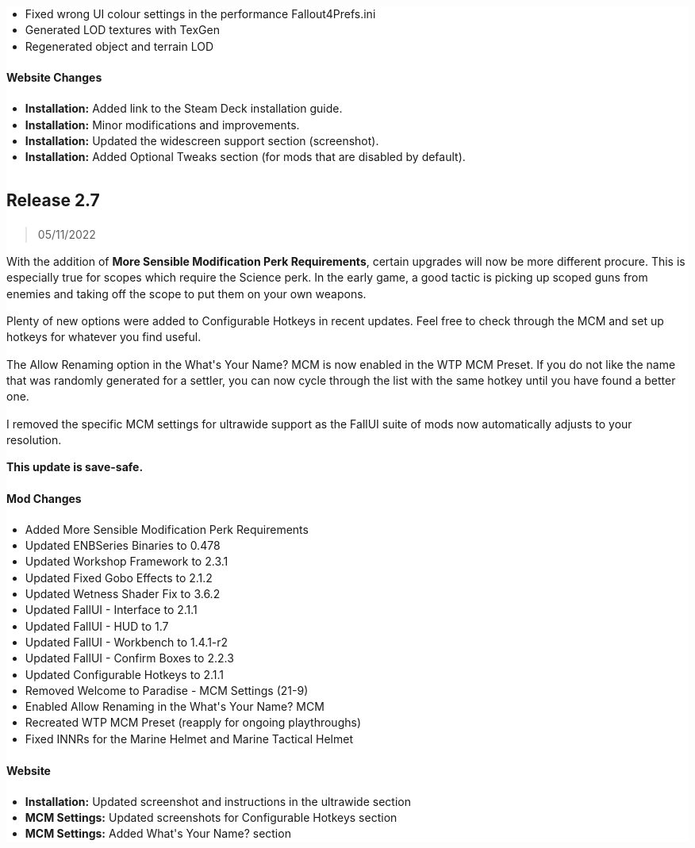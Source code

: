 - Fixed wrong UI colour settings in the performance Fallout4Prefs.ini
- Generated LOD textures with TexGen
- Regenerated object and terrain LOD

#### Website Changes

- **Installation:** Added link to the Steam Deck installation guide.
- **Installation:** Minor modifications and improvements.
- **Installation:** Updated the widescreen support section (screenshot).
- **Installation:** Added Optional Tweaks section (for mods that are disabled by default).

## Release 2.7

> 05/11/2022

With the addition of **More Sensible Modification Perk Requirements**, certain upgrades will now be more different procure. This is especially true for scopes which require the Science perk. In the early game, a good tactic is picking up scoped guns from enemies and taking off the scope to put them on your own weapons.

Plenty of new options were added to Configurable Hotkeys in recent updates. Feel free to check through the MCM and set up hotkeys for whatever you find useful.

The Allow Renaming option in the What's Your Name? MCM is now enabled in the WTP MCM Preset. If you do not like the name that was randomly generated for a settler, you can now cycle through the list with the same hotkey until you have found a better one.

I removed the specific MCM settings for ultrawide support as the FallUI suite of mods now automatically adjusts to your resolution.

**This update is save-safe.**

#### Mod Changes

- Added More Sensible Modification Perk Requirements
- Updated ENBSeries Binaries to 0.478
- Updated Workshop Framework to 2.3.1
- Updated Fixed Gobo Effects to 2.1.2
- Updated Wetness Shader Fix to 3.6.2
- Updated FallUI - Interface to 2.1.1
- Updated FallUI - HUD to 1.7
- Updated FallUI - Workbench to 1.4.1-r2
- Updated FallUI - Confirm Boxes to 2.2.3
- Updated Configurable Hotkeys to 2.1.1
- Removed Welcome to Paradise - MCM Settings (21-9)
- Enabled Allow Renaming in the What's Your Name? MCM
- Recreated WTP MCM Preset (reapply for ongoing playthroughs)
- Fixed INNRs for the Marine Helmet and Marine Tactical Helmet

#### Website

- **Installation:** Updated screenshot and instructions in the ultrawide section
- **MCM Settings:** Updated screenshots for Configurable Hotkeys section
- **MCM Settings:** Added What's Your Name? section
